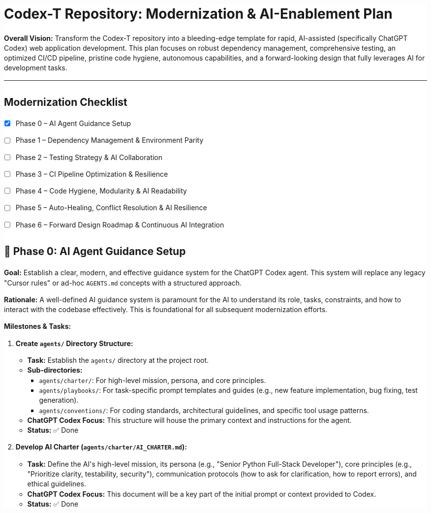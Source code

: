 # Codex-T Repository: Modernization & AI-Enablement Plan

**Overall Vision:** Transform the Codex-T repository into a bleeding-edge template for rapid, AI-assisted (specifically ChatGPT Codex) web application development. This plan focuses on robust dependency management, comprehensive testing, an optimized CI/CD pipeline, pristine code hygiene, autonomous capabilities, and a forward-looking design that fully leverages AI for development tasks.

---

## Modernization Checklist

- [x] Phase 0 – AI Agent Guidance Setup
- [ ] Phase 1 – Dependency Management & Environment Parity
- [ ] Phase 2 – Testing Strategy & AI Collaboration
- [ ] Phase 3 – CI Pipeline Optimization & Resilience
- [ ] Phase 4 – Code Hygiene, Modularity & AI Readability
- [ ] Phase 5 – Auto-Healing, Conflict Resolution & AI Resilience
- [ ] Phase 6 – Forward Design Roadmap & Continuous AI Integration


## 📝 Phase 0: AI Agent Guidance Setup

**Goal:** Establish a clear, modern, and effective guidance system for the ChatGPT Codex agent. This system will replace any legacy "Cursor rules" or ad-hoc `AGENTS.md` concepts with a structured approach.

**Rationale:** A well-defined AI guidance system is paramount for the AI to understand its role, tasks, constraints, and how to interact with the codebase effectively. This is foundational for all subsequent modernization efforts.

**Milestones & Tasks:**

1.  **Create `agents/` Directory Structure:**
    *   **Task:** Establish the `agents/` directory at the project root.
    *   **Sub-directories:**
        *   `agents/charter/`: For high-level mission, persona, and core principles.
        *   `agents/playbooks/`: For task-specific prompt templates and guides (e.g., new feature implementation, bug fixing, test generation).
        *   `agents/conventions/`: For coding standards, architectural guidelines, and specific tool usage patterns.
    *   **ChatGPT Codex Focus:** This structure will house the primary context and instructions for the agent.
    *   **Status:** ✅ Done

2.  **Develop AI Charter (`agents/charter/AI_CHARTER.md`):**
    *   **Task:** Define the AI's high-level mission, its persona (e.g., "Senior Python Full-Stack Developer"), core principles (e.g., "Prioritize clarity, testability, security"), communication protocols (how to ask for clarification, how to report errors), and ethical guidelines.
    *   **ChatGPT Codex Focus:** This document will be a key part of the initial prompt or context provided to Codex.
    *   **Status:** ✅ Done
